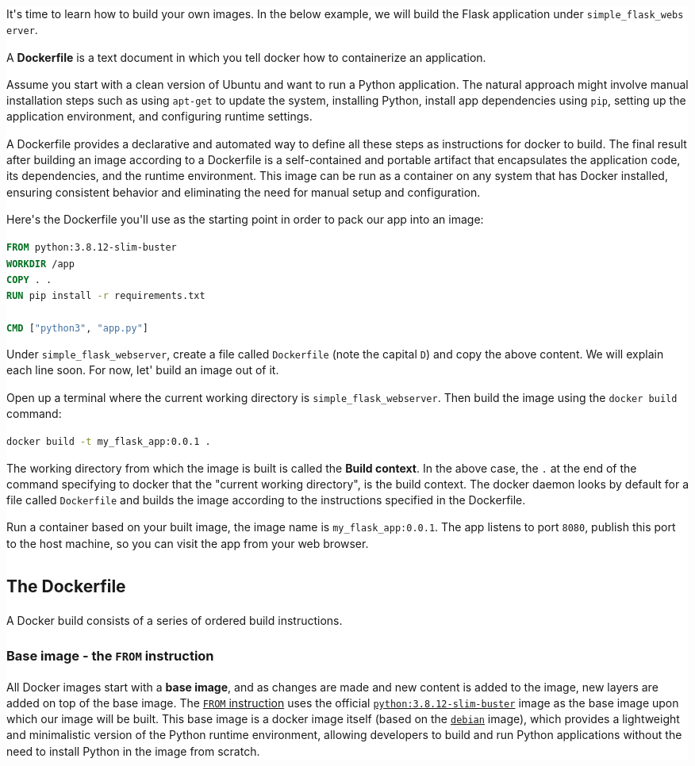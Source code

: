 It's time to learn how to build your own images.
In the below example, we will build the Flask application under `simple_flask_webserver`. 

A **Dockerfile** is a text document in which you tell docker how to containerize an application.

Assume you start with a clean version of Ubuntu and want to run a Python application.
The natural approach might involve manual installation steps such as using `apt-get` to update the system, installing Python, install app dependencies using `pip`, setting up the application environment, and configuring runtime settings.

A Dockerfile provides a declarative and automated way to define all these steps as instructions for docker to build. 
The final result after building an image according to a Dockerfile is a self-contained and portable artifact that encapsulates the application code, its dependencies, and the runtime environment. 
This image can be run as a container on any system that has Docker installed, ensuring consistent behavior and eliminating the need for manual setup and configuration.

Here's the Dockerfile you'll use as the starting point in order to pack our app into an image:

```dockerfile
FROM python:3.8.12-slim-buster
WORKDIR /app
COPY . .
RUN pip install -r requirements.txt

CMD ["python3", "app.py"]
```

Under `simple_flask_webserver`, create a file called `Dockerfile` (note the capital `D`) and copy the above content. We will explain each line soon.
For now, let' build an image out of it.

Open up a terminal where the current working directory is `simple_flask_webserver`. Then build the image using the `docker build` command:

```bash
docker build -t my_flask_app:0.0.1 .
```

The working directory from which the image is built is called the **Build context**.
In the above case, the `.` at the end of the command specifying to docker that the "current working directory", is the build context. 
The docker daemon looks by default for a file called `Dockerfile` and builds the image according to the instructions specified in the Dockerfile. 

Run a container based on your built image, the image name is `my_flask_app:0.0.1`.
The app listens to port `8080`, publish this port to the host machine, so you can visit the app from your web browser. 

## The Dockerfile

A Docker build consists of a series of ordered build instructions.

### Base image - the `FROM` instruction

All Docker images start with a **base image**, and as changes are made and new content is added to the image, new layers are added on top of the base image.
The [`FROM` instruction](https://docs.docker.com/engine/reference/builder/#from) uses the official [`python:3.8.12-slim-buster`](https://hub.docker.com/layers/library/python/3.8.12-slim-buster/images/sha256-a5a7a63d6493977b0f13b1cb3a3764dba713a49baf6b87d3a53d547c41f90b2c?context=explore) image as the base image upon which our image will be built.
This base image is a docker image itself (based on the [`debian`](https://hub.docker.com/_/debian) image), which provides a lightweight and minimalistic version of the Python runtime environment, allowing developers to build and run Python applications without the need to install Python in the image from scratch.


[//]: # (TODO )